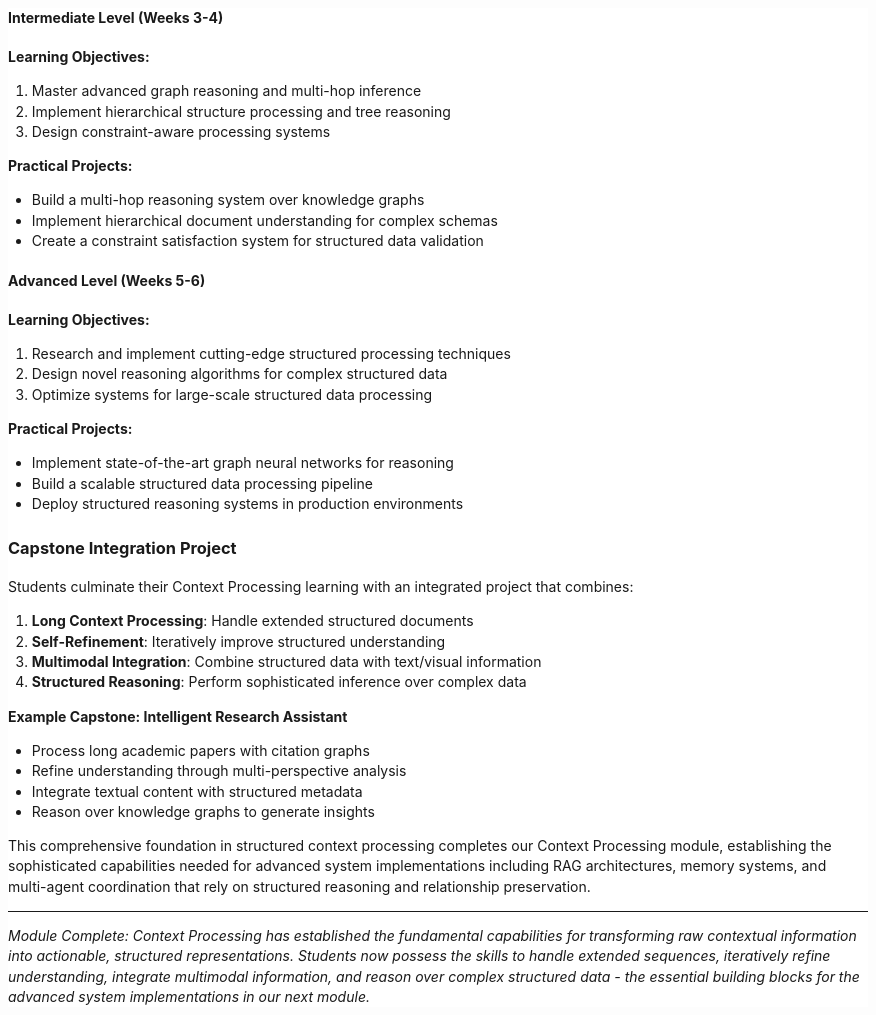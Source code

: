 #### Intermediate Level (Weeks 3-4)
**Learning Objectives:**
1. Master advanced graph reasoning and multi-hop inference
2. Implement hierarchical structure processing and tree reasoning
3. Design constraint-aware processing systems

**Practical Projects:**
- Build a multi-hop reasoning system over knowledge graphs
- Implement hierarchical document understanding for complex schemas
- Create a constraint satisfaction system for structured data validation

#### Advanced Level (Weeks 5-6)
**Learning Objectives:**
1. Research and implement cutting-edge structured processing techniques
2. Design novel reasoning algorithms for complex structured data
3. Optimize systems for large-scale structured data processing

**Practical Projects:**
- Implement state-of-the-art graph neural networks for reasoning
- Build a scalable structured data processing pipeline
- Deploy structured reasoning systems in production environments

### Capstone Integration Project

Students culminate their Context Processing learning with an integrated project that combines:

1. **Long Context Processing**: Handle extended structured documents
2. **Self-Refinement**: Iteratively improve structured understanding
3. **Multimodal Integration**: Combine structured data with text/visual information
4. **Structured Reasoning**: Perform sophisticated inference over complex data

**Example Capstone: Intelligent Research Assistant**
- Process long academic papers with citation graphs
- Refine understanding through multi-perspective analysis
- Integrate textual content with structured metadata
- Reason over knowledge graphs to generate insights

This comprehensive foundation in structured context processing completes our Context Processing module, establishing the sophisticated capabilities needed for advanced system implementations including RAG architectures, memory systems, and multi-agent coordination that rely on structured reasoning and relationship preservation.

---

*Module Complete: Context Processing has established the fundamental capabilities for transforming raw contextual information into actionable, structured representations. Students now possess the skills to handle extended sequences, iteratively refine understanding, integrate multimodal information, and reason over complex structured data - the essential building blocks for the advanced system implementations in our next module.*
